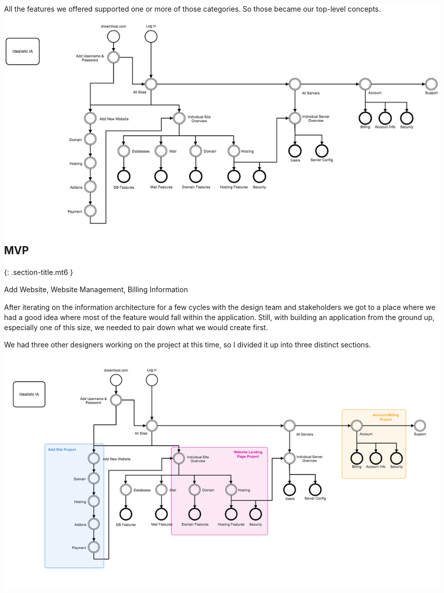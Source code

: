 All the features we offered supported one or more of those categories. So those became our top-level concepts.

[![](new-ia.png)](new-ia.png)

## MVP
{: .section-title.mt6 }

Add Website, Website Management, Billing Information

After iterating on the information architecture for a few cycles with the design team and stakeholders we got to a place where we had a good idea where most of the feature would fall within the application. Still, with building an application from the ground up, especially one of this size, we needed to pair down what we would create first.

We had three other designers working on the project at this time, so I divided it up into three distinct sections.

[![](new-ia-with-projects.png)](new-ia-with-projects.png)

